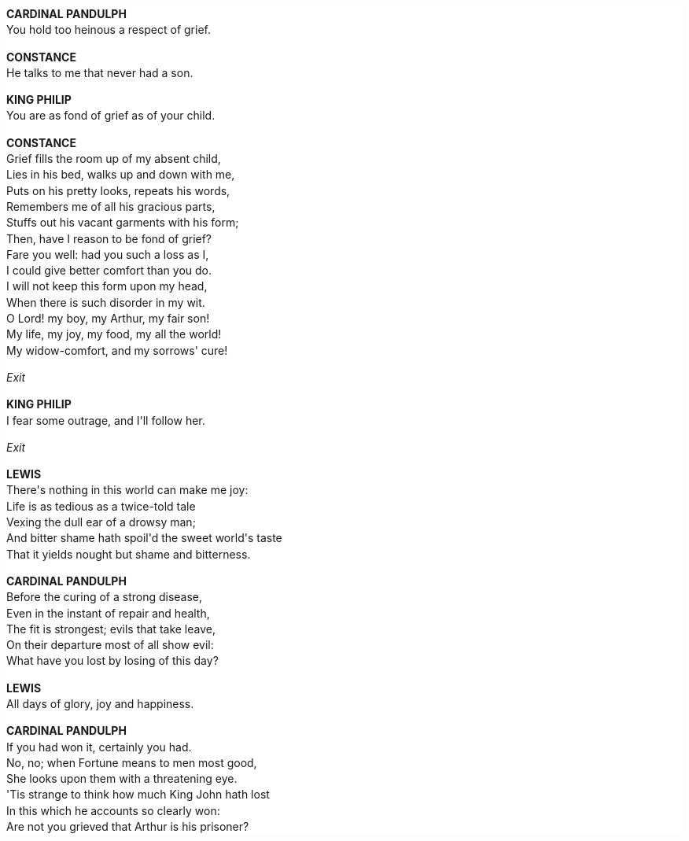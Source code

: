**CARDINAL PANDULPH**  
You hold too heinous a respect of grief.  

**CONSTANCE**  
He talks to me that never had a son.  

**KING PHILIP**  
You are as fond of grief as of your child.  

**CONSTANCE**  
Grief fills the room up of my absent child,  
Lies in his bed, walks up and down with me,  
Puts on his pretty looks, repeats his words,  
Remembers me of all his gracious parts,  
Stuffs out his vacant garments with his form;  
Then, have I reason to be fond of grief?  
Fare you well: had you such a loss as I,  
I could give better comfort than you do.  
I will not keep this form upon my head,  
When there is such disorder in my wit.  
O Lord! my boy, my Arthur, my fair son!  
My life, my joy, my food, my all the world!  
My widow-comfort, and my sorrows' cure!  

_Exit_

**KING PHILIP**  
I fear some outrage, and I'll follow her.  

_Exit_

**LEWIS**  
There's nothing in this world can make me joy:  
Life is as tedious as a twice-told tale  
Vexing the dull ear of a drowsy man;  
And bitter shame hath spoil'd the sweet world's taste  
That it yields nought but shame and bitterness.  

**CARDINAL PANDULPH**  
Before the curing of a strong disease,  
Even in the instant of repair and health,  
The fit is strongest; evils that take leave,  
On their departure most of all show evil:  
What have you lost by losing of this day?  

**LEWIS**  
All days of glory, joy and happiness.  

**CARDINAL PANDULPH**  
If you had won it, certainly you had.  
No, no; when Fortune means to men most good,  
She looks upon them with a threatening eye.  
'Tis strange to think how much King John hath lost  
In this which he accounts so clearly won:  
Are not you grieved that Arthur is his prisoner?  
